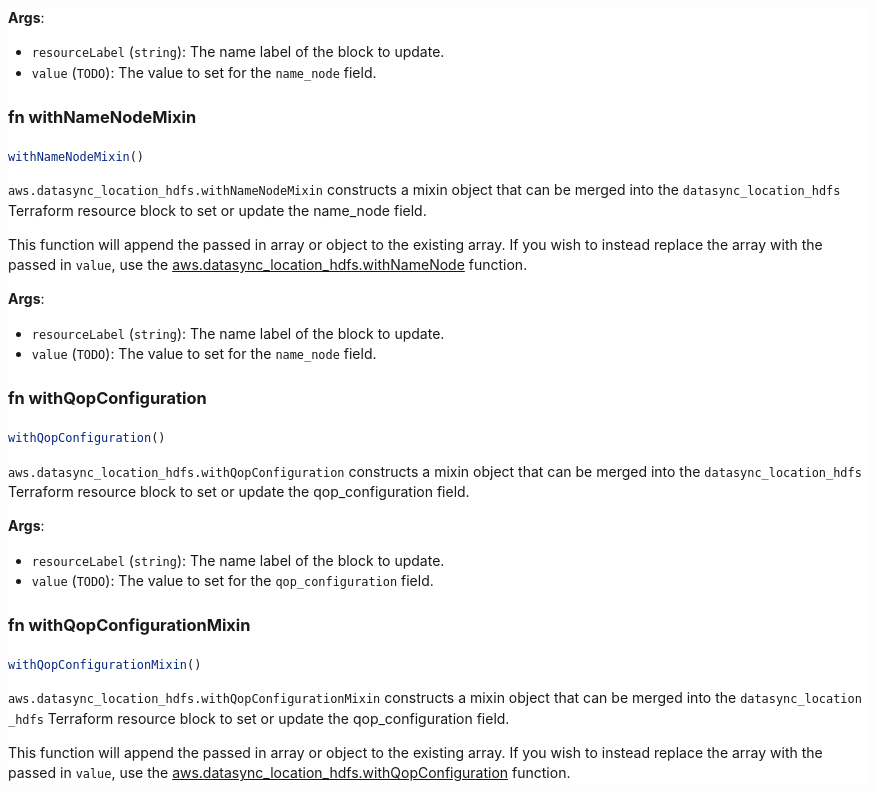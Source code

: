 

**Args**:
  - `resourceLabel` (`string`): The name label of the block to update.
  - `value` (`TODO`): The value to set for the `name_node` field.


### fn withNameNodeMixin

```ts
withNameNodeMixin()
```

`aws.datasync_location_hdfs.withNameNodeMixin` constructs a mixin object that can be merged into the `datasync_location_hdfs`
Terraform resource block to set or update the name_node field.

This function will append the passed in array or object to the existing array. If you wish
to instead replace the array with the passed in `value`, use the [aws.datasync_location_hdfs.withNameNode](TODO)
function.


**Args**:
  - `resourceLabel` (`string`): The name label of the block to update.
  - `value` (`TODO`): The value to set for the `name_node` field.


### fn withQopConfiguration

```ts
withQopConfiguration()
```

`aws.datasync_location_hdfs.withQopConfiguration` constructs a mixin object that can be merged into the `datasync_location_hdfs`
Terraform resource block to set or update the qop_configuration field.



**Args**:
  - `resourceLabel` (`string`): The name label of the block to update.
  - `value` (`TODO`): The value to set for the `qop_configuration` field.


### fn withQopConfigurationMixin

```ts
withQopConfigurationMixin()
```

`aws.datasync_location_hdfs.withQopConfigurationMixin` constructs a mixin object that can be merged into the `datasync_location_hdfs`
Terraform resource block to set or update the qop_configuration field.

This function will append the passed in array or object to the existing array. If you wish
to instead replace the array with the passed in `value`, use the [aws.datasync_location_hdfs.withQopConfiguration](TODO)
function.
